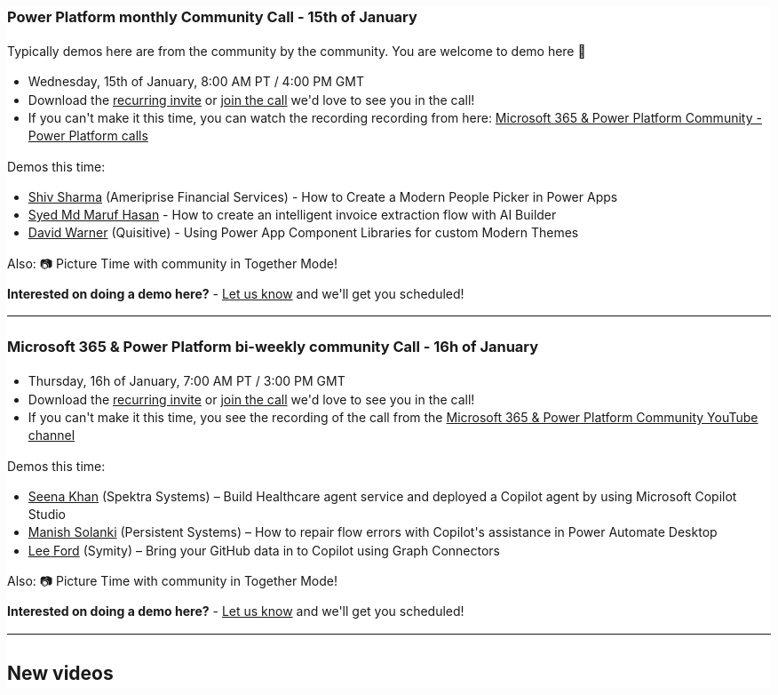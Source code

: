 ### Power Platform monthly Community Call - 15th of January

Typically demos here are from the community by the community. You are welcome to demo here 👋

* Wednesday, 15th of January, 8:00 AM PT / 4:00 PM GMT
* Download the [recurring invite](https://aka.ms/powerplatformcommunitycall) or [join the call](https://aka.ms/PowerPlatformMonthlyCall) we'd love to see you in the call!
* If you can't make it this time, you can watch the recording recording from here: [Microsoft 365 & Power Platform Community - Power Platform calls](https://www.youtube.com/watch?v=qLM6MChvrOk&list=PLR9nK3mnD-OVHNx67Q2Uxe7wodTnjHguz)

Demos this time:

* [Shiv Sharma](https://www.linkedin.com/in/shiv-sharma%E2%9C%85-b07050162/) (Ameriprise Financial Services) - How to Create a Modern People Picker in Power Apps
* [Syed Md Maruf Hasan](https://www.linkedin.com/in/syed-hasan-maruf/) - How to create an intelligent invoice extraction flow with AI Builder
* [David Warner](https://www.linkedin.com/in/davidwarnerii/) (Quisitive) - Using Power App Component Libraries for custom Modern Themes


Also: 📷 Picture Time with community in Together Mode!

**Interested on doing a demo here?** - [Let us know](https://aka.ms/community/request/demo) and we'll get you scheduled!

---

### Microsoft 365 & Power Platform bi-weekly community Call - 16h of January

* Thursday, 16h of January, 7:00 AM PT / 3:00 PM GMT
* Download the [recurring invite](https://aka.ms/spdev-sig-call) or [join the call](https://aka.ms/spdev-sig-call-join) we'd love to see you in the call!
* If you can't make it this time, you see the recording of the call from the [Microsoft 365 & Power Platform Community YouTube channel](https://www.youtube.com/watch?v=gAqUr9wa2_0&list=PLR9nK3mnD-OURfm5Ypu-wK52cxBv_gXCA)

Demos this time:

* [Seena Khan](https://www.linkedin.com/in/seena-khan-ab1b29123/) (Spektra Systems) – Build Healthcare agent service and deployed a Copilot agent by using Microsoft Copilot Studio
* [Manish Solanki](https://www.linkedin.com/in/manish-solanki-1058b7a/) (Persistent Systems) – How to repair flow errors with Copilot's assistance in Power Automate Desktop
* [Lee Ford](https://www.linkedin.com/in/lee-ford/) (Symity) – Bring your GitHub data in to Copilot using Graph Connectors


Also: 📷 Picture Time with community in Together Mode!

**Interested on doing a demo here?** - [Let us know](https://aka.ms/community/request/demo) and we'll get you scheduled!

---

## New videos 
